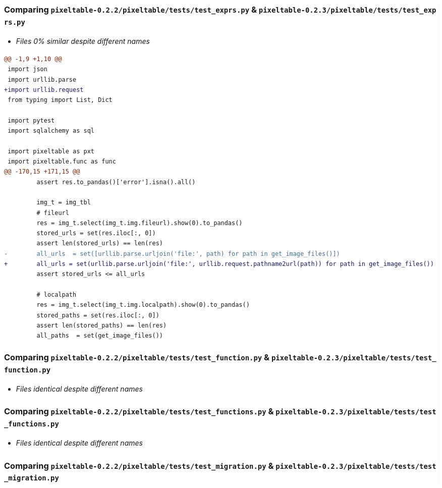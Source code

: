 ### Comparing `pixeltable-0.2.2/pixeltable/tests/test_exprs.py` & `pixeltable-0.2.3/pixeltable/tests/test_exprs.py`

 * *Files 0% similar despite different names*

```diff
@@ -1,9 +1,10 @@
 import json
 import urllib.parse
+import urllib.request
 from typing import List, Dict
 
 import pytest
 import sqlalchemy as sql
 
 import pixeltable as pxt
 import pixeltable.func as func
@@ -170,15 +171,15 @@
         assert res.to_pandas()['error'].isna().all()
 
         img_t = img_tbl
         # fileurl
         res = img_t.select(img_t.img.fileurl).show(0).to_pandas()
         stored_urls = set(res.iloc[:, 0])
         assert len(stored_urls) == len(res)
-        all_urls  = set([urllib.parse.urljoin('file:', path) for path in get_image_files()])
+        all_urls = set(urllib.parse.urljoin('file:', urllib.request.pathname2url(path)) for path in get_image_files())
         assert stored_urls <= all_urls
 
         # localpath
         res = img_t.select(img_t.img.localpath).show(0).to_pandas()
         stored_paths = set(res.iloc[:, 0])
         assert len(stored_paths) == len(res)
         all_paths  = set(get_image_files())
```

### Comparing `pixeltable-0.2.2/pixeltable/tests/test_function.py` & `pixeltable-0.2.3/pixeltable/tests/test_function.py`

 * *Files identical despite different names*

### Comparing `pixeltable-0.2.2/pixeltable/tests/test_functions.py` & `pixeltable-0.2.3/pixeltable/tests/test_functions.py`

 * *Files identical despite different names*

### Comparing `pixeltable-0.2.2/pixeltable/tests/test_migration.py` & `pixeltable-0.2.3/pixeltable/tests/test_migration.py`
